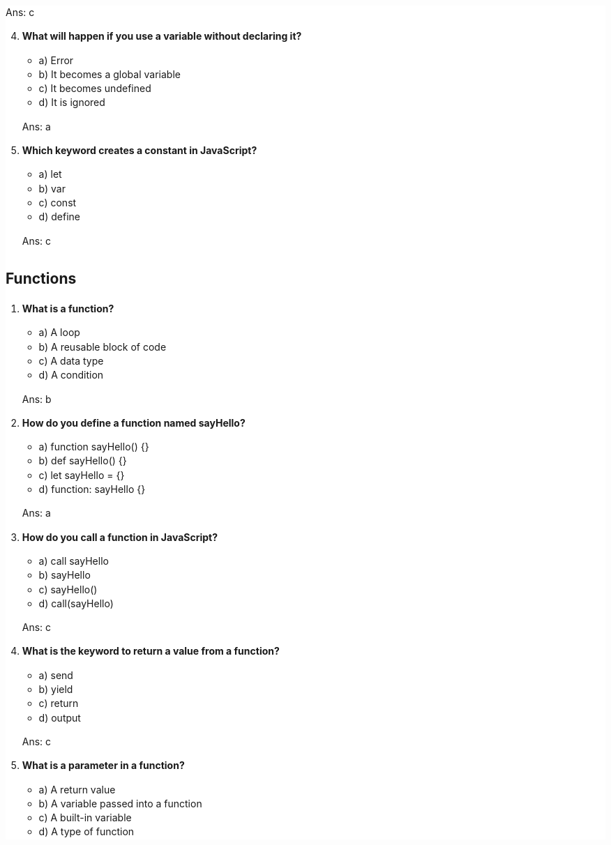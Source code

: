   Ans: c

4. **What will happen if you use a variable without declaring it?**
   - a) Error
   - b) It becomes a global variable
   - c) It becomes undefined
   - d) It is ignored
   
   Ans: a

5. **Which keyword creates a constant in JavaScript?**
   - a) let
   - b) var
   - c) const
   - d) define
   
   Ans: c


## Functions

1. **What is a function?**
   - a) A loop
   - b) A reusable block of code
   - c) A data type
   - d) A condition
   
   Ans: b

2. **How do you define a function named sayHello?**
   - a) function sayHello() {}
   - b) def sayHello() {}
   - c) let sayHello = {}
   - d) function: sayHello {}
   
   Ans: a

3. **How do you call a function in JavaScript?**
   - a) call sayHello
   - b) sayHello
   - c) sayHello()
   - d) call(sayHello)
   
   Ans: c

4. **What is the keyword to return a value from a function?**
   - a) send
   - b) yield
   - c) return
   - d) output
   
   Ans: c

5. **What is a parameter in a function?**
   - a) A return value
   - b) A variable passed into a function
   - c) A built-in variable
   - d) A type of function
   